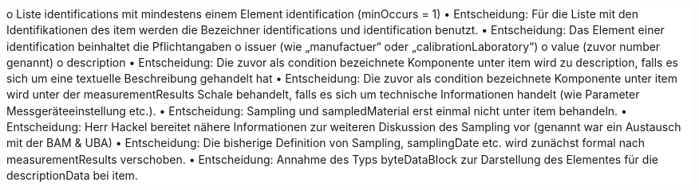 o	Liste identifications mit mindestens einem Element identification (minOccurs = 1)
•	Entscheidung: Für die Liste mit den Identifikationen des item werden die Bezeichner identifications und identification benutzt.
•	Entscheidung: Das Element einer identification beinhaltet die Pflichtangaben
o	issuer (wie „manufactuer“ oder „calibrationLaboratory“)
o	value (zuvor number genannt)
o	description
•	Entscheidung: Die zuvor als condition bezeichnete Komponente unter item wird zu description, falls es sich um eine textuelle Beschreibung gehandelt hat
•	Entscheidung: Die zuvor als condition bezeichnete Komponente unter item wird unter der measurementResults Schale behandelt, falls es sich um technische Informationen handelt (wie Parameter Messgeräteeinstellung etc.).
•	Entscheidung: Sampling und sampledMaterial erst einmal nicht unter item behandeln.
•	Entscheidung: Herr Hackel bereitet nähere Informationen zur weiteren Diskussion des Sampling vor (genannt war ein Austausch mit der BAM & UBA)
•	Entscheidung: Die bisherige Definition von Sampling, samplingDate etc. wird zunächst formal nach measurementResults verschoben.
•	Entscheidung: Annahme des Typs byteDataBlock zur Darstellung des Elementes für die descriptionData bei item.

